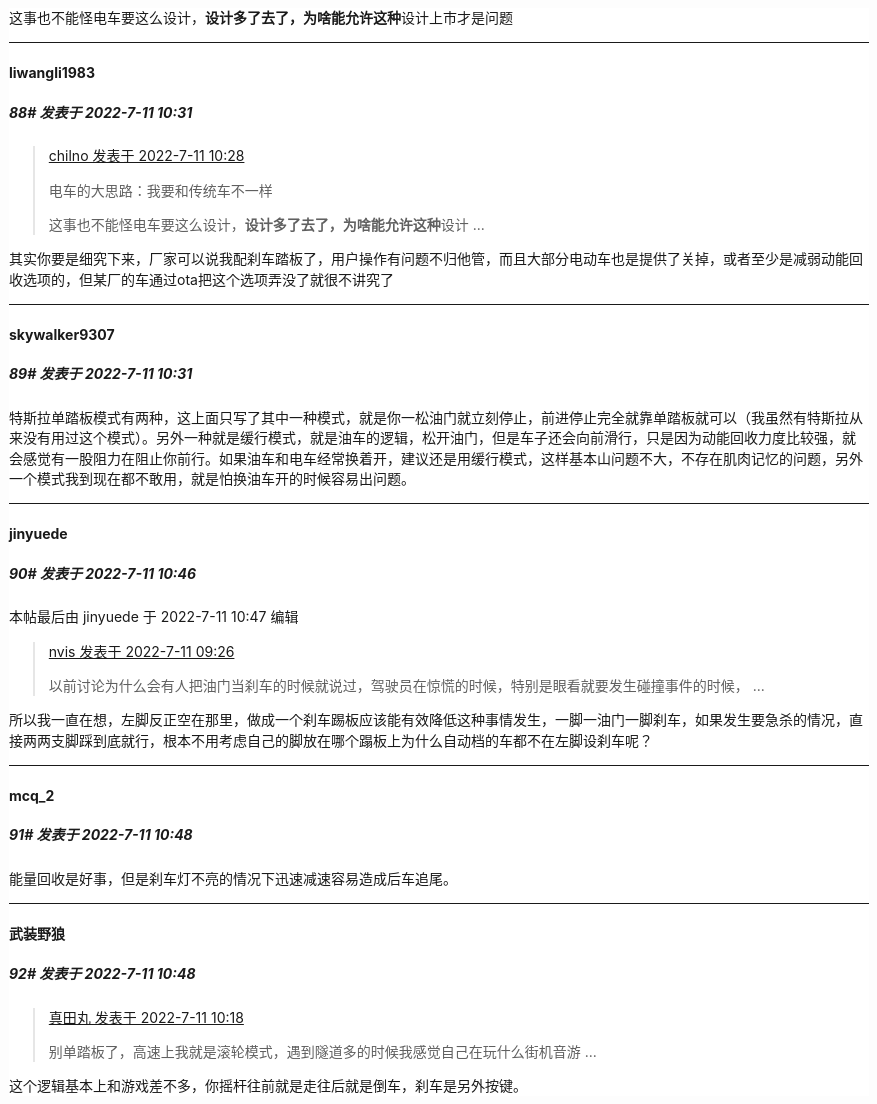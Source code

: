 这事也不能怪电车要这么设计，**设计多了去了，为啥能允许这种**设计上市才是问题

*****

####  liwangli1983  
##### 88#       发表于 2022-7-11 10:31

<blockquote><a href="httphttps://bbs.saraba1st.com/2b/forum.php?mod=redirect&amp;goto=findpost&amp;pid=56603990&amp;ptid=2080296" target="_blank">chilno 发表于 2022-7-11 10:28</a>

电车的大思路：我要和传统车不一样

这事也不能怪电车要这么设计，**设计多了去了，为啥能允许这种**设计 ...</blockquote>
其实你要是细究下来，厂家可以说我配刹车踏板了，用户操作有问题不归他管，而且大部分电动车也是提供了关掉，或者至少是减弱动能回收选项的，但某厂的车通过ota把这个选项弄没了就很不讲究了

*****

####  skywalker9307  
##### 89#       发表于 2022-7-11 10:31

特斯拉单踏板模式有两种，这上面只写了其中一种模式，就是你一松油门就立刻停止，前进停止完全就靠单踏板就可以（我虽然有特斯拉从来没有用过这个模式）。另外一种就是缓行模式，就是油车的逻辑，松开油门，但是车子还会向前滑行，只是因为动能回收力度比较强，就会感觉有一股阻力在阻止你前行。如果油车和电车经常换着开，建议还是用缓行模式，这样基本山问题不大，不存在肌肉记忆的问题，另外一个模式我到现在都不敢用，就是怕换油车开的时候容易出问题。



*****

####  jinyuede  
##### 90#       发表于 2022-7-11 10:46

 本帖最后由 jinyuede 于 2022-7-11 10:47 编辑 
<blockquote><a href="httphttps://bbs.saraba1st.com/2b/forum.php?mod=redirect&amp;goto=findpost&amp;pid=56603190&amp;ptid=2080296" target="_blank">nvis 发表于 2022-7-11 09:26</a>

以前讨论为什么会有人把油门当刹车的时候就说过，驾驶员在惊慌的时候，特别是眼看就要发生碰撞事件的时候， ...</blockquote>
所以我一直在想，左脚反正空在那里，做成一个刹车踢板应该能有效降低这种事情发生，一脚一油门一脚刹车，如果发生要急杀的情况，直接两两支脚踩到底就行，根本不用考虑自己的脚放在哪个蹋板上为什么自动档的车都不在左脚设刹车呢？



*****

####  mcq_2  
##### 91#       发表于 2022-7-11 10:48

能量回收是好事，但是刹车灯不亮的情况下迅速减速容易造成后车追尾。

*****

####  武装野狼  
##### 92#       发表于 2022-7-11 10:48

<blockquote><a href="httphttps://bbs.saraba1st.com/2b/forum.php?mod=redirect&amp;goto=findpost&amp;pid=56603859&amp;ptid=2080296" target="_blank">真田丸 发表于 2022-7-11 10:18</a>

别单踏板了，高速上我就是滚轮模式，遇到隧道多的时候我感觉自己在玩什么街机音游 ...</blockquote>
这个逻辑基本上和游戏差不多，你摇杆往前就是走往后就是倒车，刹车是另外按键。
